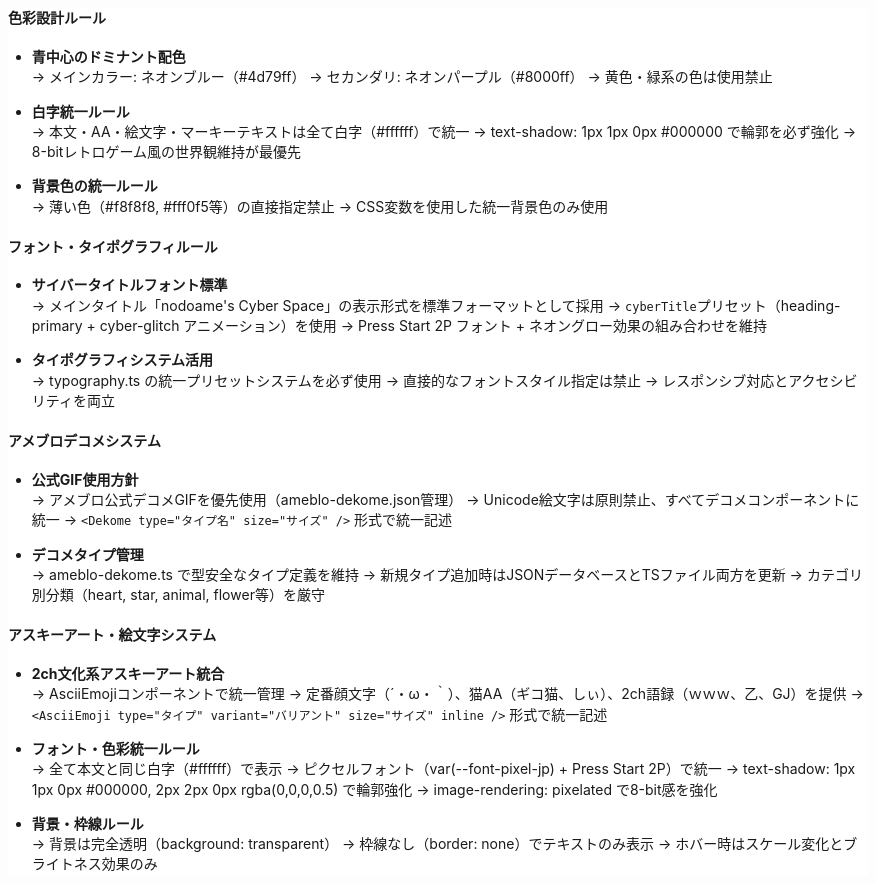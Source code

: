 #### 色彩設計ルール
- **青中心のドミナント配色**  
  → メインカラー: ネオンブルー（#4d79ff）
  → セカンダリ: ネオンパープル（#8000ff）
  → 黄色・緑系の色は使用禁止

- **白字統一ルール**  
  → 本文・AA・絵文字・マーキーテキストは全て白字（#ffffff）で統一
  → text-shadow: 1px 1px 0px #000000 で輪郭を必ず強化
  → 8-bitレトロゲーム風の世界観維持が最優先

- **背景色の統一ルール**  
  → 薄い色（#f8f8f8, #fff0f5等）の直接指定禁止
  → CSS変数を使用した統一背景色のみ使用

#### フォント・タイポグラフィルール
- **サイバータイトルフォント標準**  
  → メインタイトル「nodoame's Cyber Space」の表示形式を標準フォーマットとして採用
  → `cyberTitle`プリセット（heading-primary + cyber-glitch アニメーション）を使用
  → Press Start 2P フォント + ネオングロー効果の組み合わせを維持

- **タイポグラフィシステム活用**  
  → typography.ts の統一プリセットシステムを必ず使用
  → 直接的なフォントスタイル指定は禁止
  → レスポンシブ対応とアクセシビリティを両立

#### アメブロデコメシステム
- **公式GIF使用方針**  
  → アメブロ公式デコメGIFを優先使用（ameblo-dekome.json管理）
  → Unicode絵文字は原則禁止、すべてデコメコンポーネントに統一
  → `<Dekome type="タイプ名" size="サイズ" />` 形式で統一記述

- **デコメタイプ管理**  
  → ameblo-dekome.ts で型安全なタイプ定義を維持
  → 新規タイプ追加時はJSONデータベースとTSファイル両方を更新
  → カテゴリ別分類（heart, star, animal, flower等）を厳守

#### アスキーアート・絵文字システム
- **2ch文化系アスキーアート統合**  
  → AsciiEmojiコンポーネントで統一管理
  → 定番顔文字（´・ω・｀）、猫AA（ギコ猫、しぃ）、2ch語録（ｗｗｗ、乙、GJ）を提供
  → `<AsciiEmoji type="タイプ" variant="バリアント" size="サイズ" inline />` 形式で統一記述

- **フォント・色彩統一ルール**  
  → 全て本文と同じ白字（#ffffff）で表示
  → ピクセルフォント（var(--font-pixel-jp) + Press Start 2P）で統一
  → text-shadow: 1px 1px 0px #000000, 2px 2px 0px rgba(0,0,0,0.5) で輪郭強化
  → image-rendering: pixelated で8-bit感を強化

- **背景・枠線ルール**  
  → 背景は完全透明（background: transparent）
  → 枠線なし（border: none）でテキストのみ表示
  → ホバー時はスケール変化とブライトネス効果のみ
